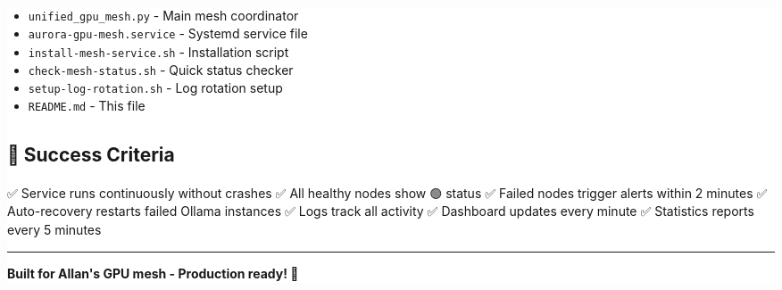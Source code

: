 - `unified_gpu_mesh.py` - Main mesh coordinator
- `aurora-gpu-mesh.service` - Systemd service file
- `install-mesh-service.sh` - Installation script
- `check-mesh-status.sh` - Quick status checker
- `setup-log-rotation.sh` - Log rotation setup
- `README.md` - This file

## 🎉 Success Criteria

✅ Service runs continuously without crashes
✅ All healthy nodes show 🟢 status
✅ Failed nodes trigger alerts within 2 minutes
✅ Auto-recovery restarts failed Ollama instances
✅ Logs track all activity
✅ Dashboard updates every minute
✅ Statistics reports every 5 minutes

---

**Built for Allan's GPU mesh - Production ready! 🚀**
